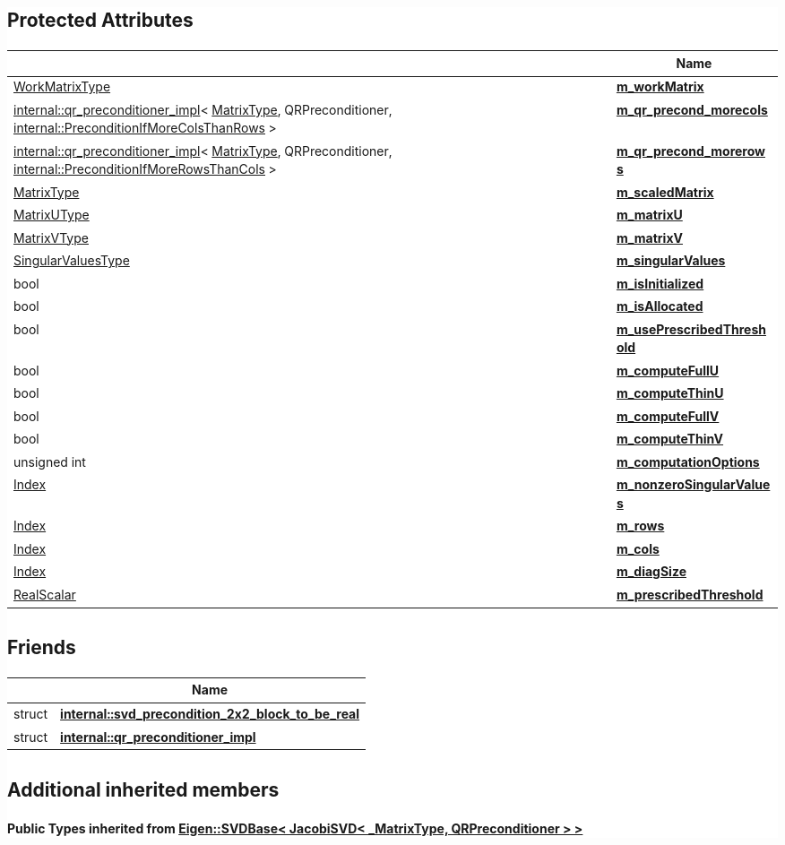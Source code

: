 ## Protected Attributes

|                | Name           |
| -------------- | -------------- |
| <a href="http://example.org/classes/classeigen_1_1jacobisvd/#typedef-workmatrixtype">WorkMatrixType</a> | **[m_workMatrix](http://example.org/classes/classeigen_1_1jacobisvd/#variable-m-workmatrix)**  |
| <a href="http://example.org/classes/structeigen_1_1internal_1_1qr__preconditioner__impl/">internal::qr_preconditioner_impl</a>< <a href="http://example.org/classes/classeigen_1_1jacobisvd/#typedef-matrixtype">MatrixType</a>, QRPreconditioner, <a href="http://example.org/namespaces/namespaceeigen_1_1internal/#enumvalue-preconditionifmorecolsthanrows">internal::PreconditionIfMoreColsThanRows</a> > | **[m_qr_precond_morecols](http://example.org/classes/classeigen_1_1jacobisvd/#variable-m-qr-precond-morecols)**  |
| <a href="http://example.org/classes/structeigen_1_1internal_1_1qr__preconditioner__impl/">internal::qr_preconditioner_impl</a>< <a href="http://example.org/classes/classeigen_1_1jacobisvd/#typedef-matrixtype">MatrixType</a>, QRPreconditioner, <a href="http://example.org/namespaces/namespaceeigen_1_1internal/#enumvalue-preconditionifmorerowsthancols">internal::PreconditionIfMoreRowsThanCols</a> > | **[m_qr_precond_morerows](http://example.org/classes/classeigen_1_1jacobisvd/#variable-m-qr-precond-morerows)**  |
| <a href="http://example.org/classes/classeigen_1_1jacobisvd/#typedef-matrixtype">MatrixType</a> | **[m_scaledMatrix](http://example.org/classes/classeigen_1_1jacobisvd/#variable-m-scaledmatrix)**  |
| <a href="http://example.org/classes/classeigen_1_1jacobisvd/#typedef-matrixutype">MatrixUType</a> | **[m_matrixU](http://example.org/classes/classeigen_1_1jacobisvd/#variable-m-matrixu)**  |
| <a href="http://example.org/classes/classeigen_1_1jacobisvd/#typedef-matrixvtype">MatrixVType</a> | **[m_matrixV](http://example.org/classes/classeigen_1_1jacobisvd/#variable-m-matrixv)**  |
| <a href="http://example.org/classes/classeigen_1_1jacobisvd/#typedef-singularvaluestype">SingularValuesType</a> | **[m_singularValues](http://example.org/classes/classeigen_1_1jacobisvd/#variable-m-singularvalues)**  |
| bool | **[m_isInitialized](http://example.org/classes/classeigen_1_1jacobisvd/#variable-m-isinitialized)**  |
| bool | **[m_isAllocated](http://example.org/classes/classeigen_1_1jacobisvd/#variable-m-isallocated)**  |
| bool | **[m_usePrescribedThreshold](http://example.org/classes/classeigen_1_1jacobisvd/#variable-m-useprescribedthreshold)**  |
| bool | **[m_computeFullU](http://example.org/classes/classeigen_1_1jacobisvd/#variable-m-computefullu)**  |
| bool | **[m_computeThinU](http://example.org/classes/classeigen_1_1jacobisvd/#variable-m-computethinu)**  |
| bool | **[m_computeFullV](http://example.org/classes/classeigen_1_1jacobisvd/#variable-m-computefullv)**  |
| bool | **[m_computeThinV](http://example.org/classes/classeigen_1_1jacobisvd/#variable-m-computethinv)**  |
| unsigned int | **[m_computationOptions](http://example.org/classes/classeigen_1_1jacobisvd/#variable-m-computationoptions)**  |
| <a href="http://example.org/namespaces/namespaceeigen/#typedef-index">Index</a> | **[m_nonzeroSingularValues](http://example.org/classes/classeigen_1_1jacobisvd/#variable-m-nonzerosingularvalues)**  |
| <a href="http://example.org/namespaces/namespaceeigen/#typedef-index">Index</a> | **[m_rows](http://example.org/classes/classeigen_1_1jacobisvd/#variable-m-rows)**  |
| <a href="http://example.org/namespaces/namespaceeigen/#typedef-index">Index</a> | **[m_cols](http://example.org/classes/classeigen_1_1jacobisvd/#variable-m-cols)**  |
| <a href="http://example.org/namespaces/namespaceeigen/#typedef-index">Index</a> | **[m_diagSize](http://example.org/classes/classeigen_1_1jacobisvd/#variable-m-diagsize)**  |
| <a href="http://example.org/classes/classeigen_1_1jacobisvd/#typedef-realscalar">RealScalar</a> | **[m_prescribedThreshold](http://example.org/classes/classeigen_1_1jacobisvd/#variable-m-prescribedthreshold)**  |

## Friends

|                | Name           |
| -------------- | -------------- |
| struct | **[internal::svd_precondition_2x2_block_to_be_real](http://example.org/classes/classeigen_1_1jacobisvd/#friend-internalsvd-precondition-2x2-block-to-be-real)**  |
| struct | **[internal::qr_preconditioner_impl](http://example.org/classes/classeigen_1_1jacobisvd/#friend-internalqr-preconditioner-impl)**  |

## Additional inherited members

**Public Types inherited from [Eigen::SVDBase< JacobiSVD< _MatrixType, QRPreconditioner > >](http://example.org/classes/classeigen_1_1svdbase/)**
